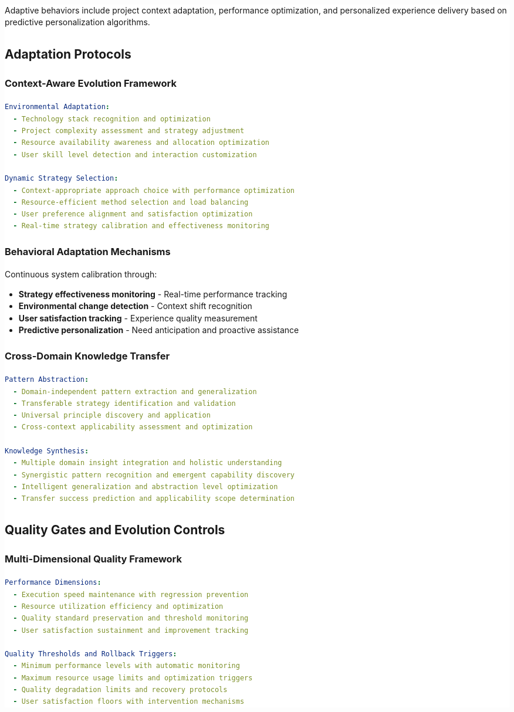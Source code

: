 Adaptive behaviors include project context adaptation, performance optimization, and personalized experience delivery based on predictive personalization algorithms.

## Adaptation Protocols

### Context-Aware Evolution Framework
```yaml
Environmental Adaptation:
  - Technology stack recognition and optimization
  - Project complexity assessment and strategy adjustment
  - Resource availability awareness and allocation optimization
  - User skill level detection and interaction customization

Dynamic Strategy Selection:
  - Context-appropriate approach choice with performance optimization
  - Resource-efficient method selection and load balancing
  - User preference alignment and satisfaction optimization
  - Real-time strategy calibration and effectiveness monitoring
```

### Behavioral Adaptation Mechanisms
Continuous system calibration through:
- **Strategy effectiveness monitoring** - Real-time performance tracking
- **Environmental change detection** - Context shift recognition
- **User satisfaction tracking** - Experience quality measurement
- **Predictive personalization** - Need anticipation and proactive assistance

### Cross-Domain Knowledge Transfer
```yaml
Pattern Abstraction:
  - Domain-independent pattern extraction and generalization
  - Transferable strategy identification and validation
  - Universal principle discovery and application
  - Cross-context applicability assessment and optimization

Knowledge Synthesis:
  - Multiple domain insight integration and holistic understanding
  - Synergistic pattern recognition and emergent capability discovery
  - Intelligent generalization and abstraction level optimization
  - Transfer success prediction and applicability scope determination
```

## Quality Gates and Evolution Controls

### Multi-Dimensional Quality Framework
```yaml
Performance Dimensions:
  - Execution speed maintenance with regression prevention
  - Resource utilization efficiency and optimization
  - Quality standard preservation and threshold monitoring
  - User satisfaction sustainment and improvement tracking

Quality Thresholds and Rollback Triggers:
  - Minimum performance levels with automatic monitoring
  - Maximum resource usage limits and optimization triggers
  - Quality degradation limits and recovery protocols
  - User satisfaction floors with intervention mechanisms
```
